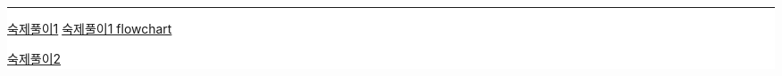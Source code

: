 ```java
```

---

[숙제풀이1](https://github.com/younggeun0/SSangYoung/blob/master/dev/workspace/javase_prj/src/date181120/HW1.java)
[숙제풀이1 flowchart](https://github.com/younggeun0/younggeun0.github.io/blob/master/_posts/img/java/06/15.png?raw=true)

[숙제풀이2](https://github.com/younggeun0/SSangYoung/blob/master/dev/workspace/javase_prj/src/date181120/HW2.java)

